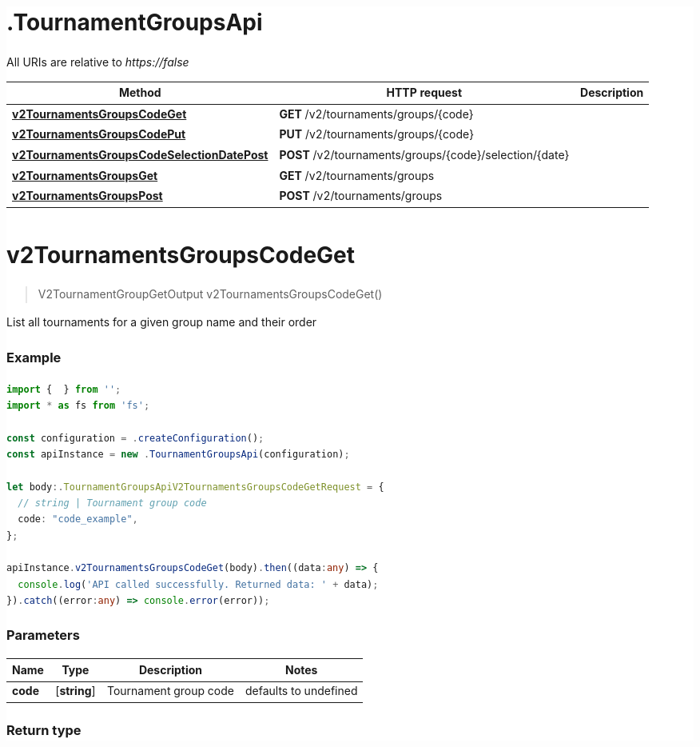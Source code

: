 # .TournamentGroupsApi

All URIs are relative to *https://false*

Method | HTTP request | Description
------------- | ------------- | -------------
[**v2TournamentsGroupsCodeGet**](TournamentGroupsApi.md#v2TournamentsGroupsCodeGet) | **GET** /v2/tournaments/groups/{code} | 
[**v2TournamentsGroupsCodePut**](TournamentGroupsApi.md#v2TournamentsGroupsCodePut) | **PUT** /v2/tournaments/groups/{code} | 
[**v2TournamentsGroupsCodeSelectionDatePost**](TournamentGroupsApi.md#v2TournamentsGroupsCodeSelectionDatePost) | **POST** /v2/tournaments/groups/{code}/selection/{date} | 
[**v2TournamentsGroupsGet**](TournamentGroupsApi.md#v2TournamentsGroupsGet) | **GET** /v2/tournaments/groups | 
[**v2TournamentsGroupsPost**](TournamentGroupsApi.md#v2TournamentsGroupsPost) | **POST** /v2/tournaments/groups | 


# **v2TournamentsGroupsCodeGet**
> V2TournamentGroupGetOutput v2TournamentsGroupsCodeGet()

List all tournaments for a given group name and their order

### Example


```typescript
import {  } from '';
import * as fs from 'fs';

const configuration = .createConfiguration();
const apiInstance = new .TournamentGroupsApi(configuration);

let body:.TournamentGroupsApiV2TournamentsGroupsCodeGetRequest = {
  // string | Tournament group code
  code: "code_example",
};

apiInstance.v2TournamentsGroupsCodeGet(body).then((data:any) => {
  console.log('API called successfully. Returned data: ' + data);
}).catch((error:any) => console.error(error));
```


### Parameters

Name | Type | Description  | Notes
------------- | ------------- | ------------- | -------------
 **code** | [**string**] | Tournament group code | defaults to undefined


### Return type
